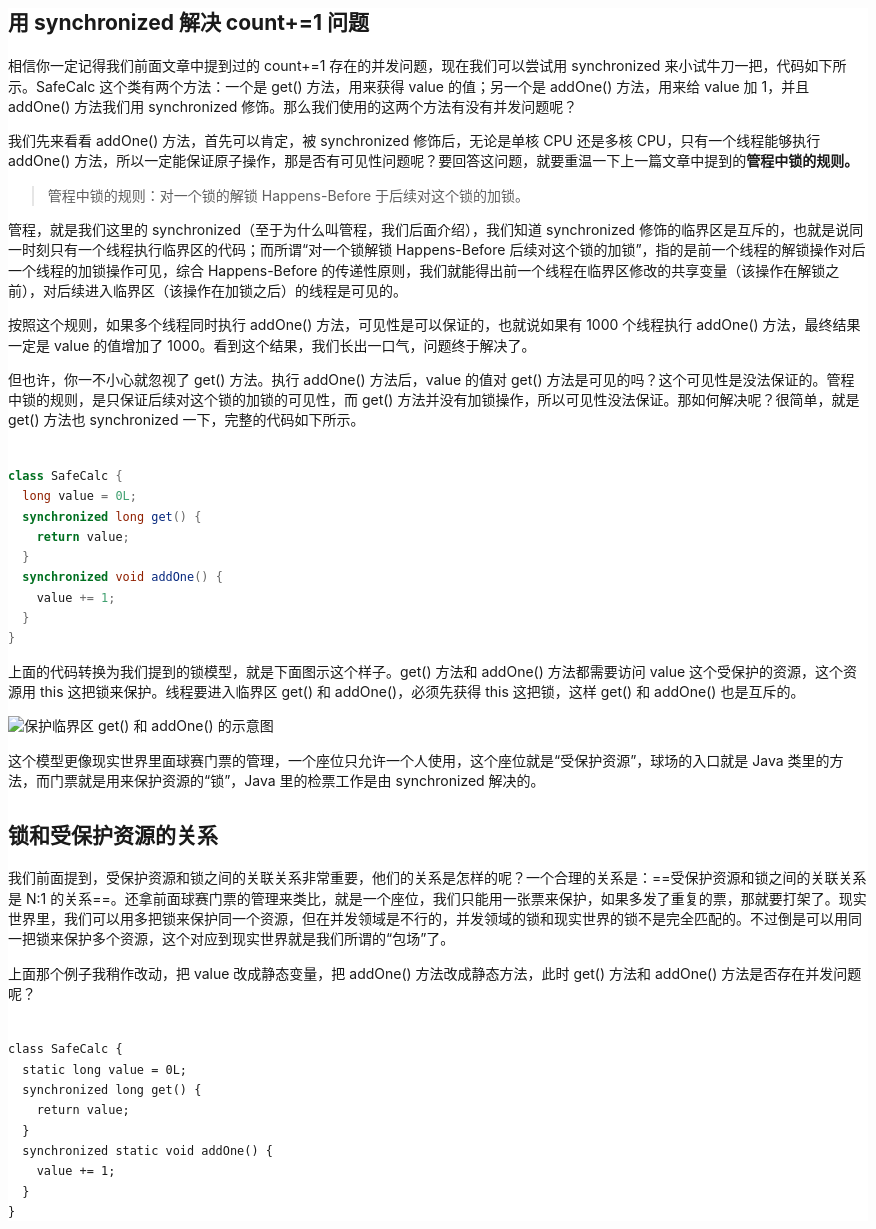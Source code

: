 ## 用 synchronized 解决 count+=1 问题

相信你一定记得我们前面文章中提到过的 count+=1 存在的并发问题，现在我们可以尝试用 synchronized 来小试牛刀一把，代码如下所示。SafeCalc 这个类有两个方法：一个是 get() 方法，用来获得 value 的值；另一个是 addOne() 方法，用来给 value 加 1，并且 addOne() 方法我们用 synchronized 修饰。那么我们使用的这两个方法有没有并发问题呢？

我们先来看看 addOne() 方法，首先可以肯定，被 synchronized 修饰后，无论是单核 CPU 还是多核 CPU，只有一个线程能够执行 addOne() 方法，所以一定能保证原子操作，那是否有可见性问题呢？要回答这问题，就要重温一下上一篇文章中提到的**管程中锁的规则。**

> 管程中锁的规则：对一个锁的解锁 Happens-Before 于后续对这个锁的加锁。

管程，就是我们这里的 synchronized（至于为什么叫管程，我们后面介绍），我们知道 synchronized 修饰的临界区是互斥的，也就是说同一时刻只有一个线程执行临界区的代码；而所谓“对一个锁解锁 Happens-Before 后续对这个锁的加锁”，指的是前一个线程的解锁操作对后一个线程的加锁操作可见，综合 Happens-Before 的传递性原则，我们就能得出前一个线程在临界区修改的共享变量（该操作在解锁之前），对后续进入临界区（该操作在加锁之后）的线程是可见的。

按照这个规则，如果多个线程同时执行 addOne() 方法，可见性是可以保证的，也就说如果有 1000 个线程执行 addOne() 方法，最终结果一定是 value 的值增加了 1000。看到这个结果，我们长出一口气，问题终于解决了。

但也许，你一不小心就忽视了 get() 方法。执行 addOne() 方法后，value 的值对 get() 方法是可见的吗？这个可见性是没法保证的。管程中锁的规则，是只保证后续对这个锁的加锁的可见性，而 get() 方法并没有加锁操作，所以可见性没法保证。那如何解决呢？很简单，就是 get() 方法也 synchronized 一下，完整的代码如下所示。

```java
	
class SafeCalc {
  long value = 0L;
  synchronized long get() {
    return value;
  }
  synchronized void addOne() {
    value += 1;
  }
}
```

上面的代码转换为我们提到的锁模型，就是下面图示这个样子。get() 方法和 addOne() 方法都需要访问 value 这个受保护的资源，这个资源用 this 这把锁来保护。线程要进入临界区 get() 和 addOne()，必须先获得 this 这把锁，这样 get() 和 addOne() 也是互斥的。

![保护临界区 get() 和 addOne() 的示意图](https://raw.githubusercontent.com/lijinzedev/picture/main/img/202204141136328.png)

这个模型更像现实世界里面球赛门票的管理，一个座位只允许一个人使用，这个座位就是“受保护资源”，球场的入口就是 Java 类里的方法，而门票就是用来保护资源的“锁”，Java 里的检票工作是由 synchronized 解决的。

## 锁和受保护资源的关系

我们前面提到，受保护资源和锁之间的关联关系非常重要，他们的关系是怎样的呢？一个合理的关系是：==受保护资源和锁之间的关联关系是 N:1 的关系==。还拿前面球赛门票的管理来类比，就是一个座位，我们只能用一张票来保护，如果多发了重复的票，那就要打架了。现实世界里，我们可以用多把锁来保护同一个资源，但在并发领域是不行的，并发领域的锁和现实世界的锁不是完全匹配的。不过倒是可以用同一把锁来保护多个资源，这个对应到现实世界就是我们所谓的“包场”了。

上面那个例子我稍作改动，把 value 改成静态变量，把 addOne() 方法改成静态方法，此时 get() 方法和 addOne() 方法是否存在并发问题呢？

```mysql

class SafeCalc {
  static long value = 0L;
  synchronized long get() {
    return value;
  }
  synchronized static void addOne() {
    value += 1;
  }
}
```
